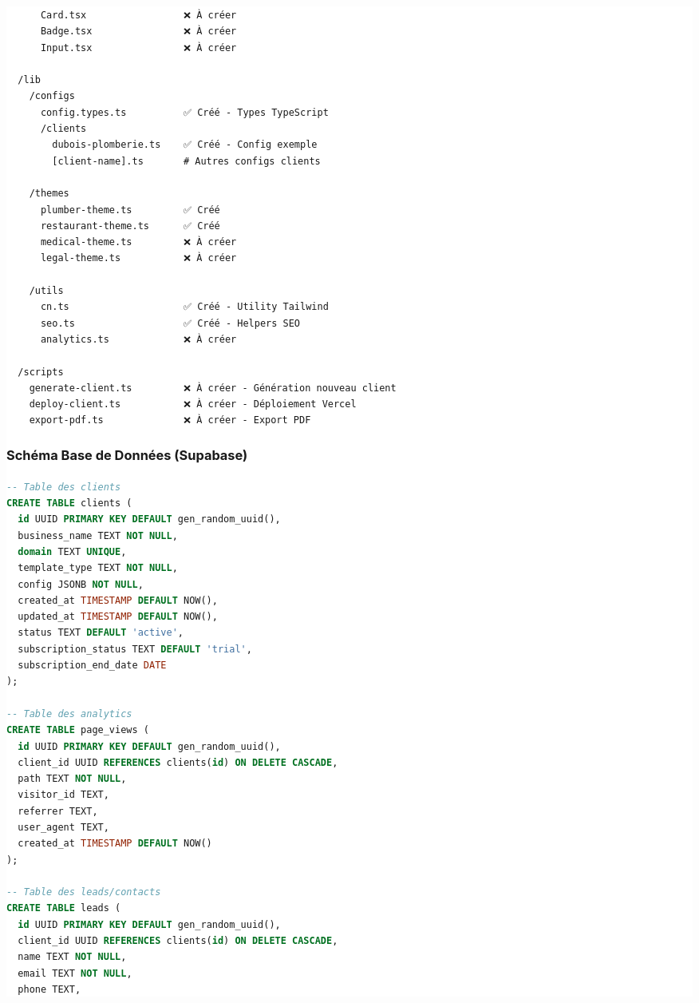 ```
      Card.tsx                 ❌ À créer
      Badge.tsx                ❌ À créer
      Input.tsx                ❌ À créer
      
  /lib
    /configs
      config.types.ts          ✅ Créé - Types TypeScript
      /clients
        dubois-plomberie.ts    ✅ Créé - Config exemple
        [client-name].ts       # Autres configs clients
    
    /themes
      plumber-theme.ts         ✅ Créé
      restaurant-theme.ts      ✅ Créé
      medical-theme.ts         ❌ À créer
      legal-theme.ts           ❌ À créer
    
    /utils
      cn.ts                    ✅ Créé - Utility Tailwind
      seo.ts                   ✅ Créé - Helpers SEO
      analytics.ts             ❌ À créer
      
  /scripts
    generate-client.ts         ❌ À créer - Génération nouveau client
    deploy-client.ts           ❌ À créer - Déploiement Vercel
    export-pdf.ts              ❌ À créer - Export PDF
```

### Schéma Base de Données (Supabase)

```sql
-- Table des clients
CREATE TABLE clients (
  id UUID PRIMARY KEY DEFAULT gen_random_uuid(),
  business_name TEXT NOT NULL,
  domain TEXT UNIQUE,
  template_type TEXT NOT NULL,
  config JSONB NOT NULL,
  created_at TIMESTAMP DEFAULT NOW(),
  updated_at TIMESTAMP DEFAULT NOW(),
  status TEXT DEFAULT 'active',
  subscription_status TEXT DEFAULT 'trial',
  subscription_end_date DATE
);

-- Table des analytics
CREATE TABLE page_views (
  id UUID PRIMARY KEY DEFAULT gen_random_uuid(),
  client_id UUID REFERENCES clients(id) ON DELETE CASCADE,
  path TEXT NOT NULL,
  visitor_id TEXT,
  referrer TEXT,
  user_agent TEXT,
  created_at TIMESTAMP DEFAULT NOW()
);

-- Table des leads/contacts
CREATE TABLE leads (
  id UUID PRIMARY KEY DEFAULT gen_random_uuid(),
  client_id UUID REFERENCES clients(id) ON DELETE CASCADE,
  name TEXT NOT NULL,
  email TEXT NOT NULL,
  phone TEXT,
```
